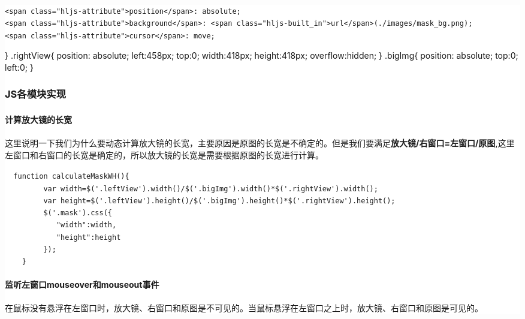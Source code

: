     <span class="hljs-attribute">position</span>: absolute;
    <span class="hljs-attribute">background</span>: <span class="hljs-built_in">url</span>(./images/mask_bg.png);
    <span class="hljs-attribute">cursor</span>: move;
}
<span class="hljs-selector-class">.rightView</span>{
    <span class="hljs-attribute">position</span>: absolute;
    <span class="hljs-attribute">left</span>:<span class="hljs-number">458px</span>;
    <span class="hljs-attribute">top</span>:<span class="hljs-number">0</span>;
    <span class="hljs-attribute">width</span>:<span class="hljs-number">418px</span>;
    <span class="hljs-attribute">height</span>:<span class="hljs-number">418px</span>;
    <span class="hljs-attribute">overflow</span>:hidden; 
}
<span class="hljs-selector-class">.bigImg</span>{
    <span class="hljs-attribute">position</span>: absolute;
    <span class="hljs-attribute">top</span>:<span class="hljs-number">0</span>;
    <span class="hljs-attribute">left</span>:<span class="hljs-number">0</span>;
}</code></pre>
<h3 id="articleHeader11">JS各模块实现</h3>
<h4>计算放大镜的长宽</h4>
<p>这里说明一下我们为什么要动态计算放大镜的长宽，主要原因是原图的长宽是不确定的。但是我们要满足<strong>放大镜/右窗口=左窗口/原图</strong>,这里左窗口和右窗口的长宽是确定的，所以放大镜的长宽是需要根据原图的长宽进行计算。</p>
<div class="widget-codetool" style="display:none;">
      <div class="widget-codetool--inner">
      <span class="selectCode code-tool" data-toggle="tooltip" data-placement="top" title="" data-original-title="全选"></span>
      <span type="button" class="copyCode code-tool" data-toggle="tooltip" data-placement="top" data-clipboard-text="  function calculateMaskWH(){
         var width=$('.leftView').width()/$('.bigImg').width()*$('.rightView').width();
         var height=$('.leftView').height()/$('.bigImg').height()*$('.rightView').height();
         $('.mask').css({
            &quot;width&quot;:width,
            &quot;height&quot;:height
         });
    }" title="" data-original-title="复制"></span>
      <span type="button" class="saveToNote code-tool" data-toggle="tooltip" data-placement="top" title="" data-original-title="放进笔记"></span>
      </div>
      </div><pre class="hljs javascript"><code>  <span class="hljs-function"><span class="hljs-keyword">function</span> <span class="hljs-title">calculateMaskWH</span>(<span class="hljs-params"></span>)</span>{
         <span class="hljs-keyword">var</span> width=$(<span class="hljs-string">'.leftView'</span>).width()/$(<span class="hljs-string">'.bigImg'</span>).width()*$(<span class="hljs-string">'.rightView'</span>).width();
         <span class="hljs-keyword">var</span> height=$(<span class="hljs-string">'.leftView'</span>).height()/$(<span class="hljs-string">'.bigImg'</span>).height()*$(<span class="hljs-string">'.rightView'</span>).height();
         $(<span class="hljs-string">'.mask'</span>).css({
            <span class="hljs-string">"width"</span>:width,
            <span class="hljs-string">"height"</span>:height
         });
    }</code></pre>
<h4>监听左窗口mouseover和mouseout事件</h4>
<p>在鼠标没有悬浮在左窗口时，放大镜、右窗口和原图是不可见的。当鼠标悬浮在左窗口之上时，放大镜、右窗口和原图是可见的。</p>
<div class="widget-codetool" style="display:none;">
      <div class="widget-codetool--inner">
      <span class="selectCode code-tool" data-toggle="tooltip" data-placement="top" title="" data-original-title="全选"></span>
      <span type="button" class="copyCode code-tool" data-toggle="tooltip" data-placement="top" data-clipboard-text=" //监听鼠标mouseover事件
 $('.leftView').on('mouseover',function(){
        $('.mask').css('display','block');
        $('.rightView').css('display','block');        
    });